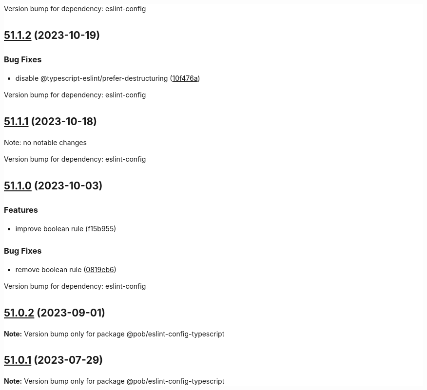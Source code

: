 Version bump for dependency: eslint-config


## [51.1.2](https://github.com/christophehurpeau/eslint-config-pob/compare/v51.1.1...v51.1.2) (2023-10-19)


### Bug Fixes

* disable @typescript-eslint/prefer-destructuring ([10f476a](https://github.com/christophehurpeau/eslint-config-pob/commit/10f476afd366cda51fe5d2b234706f5aedb4c08b))

Version bump for dependency: eslint-config


## [51.1.1](https://github.com/christophehurpeau/eslint-config-pob/compare/v51.1.0...v51.1.1) (2023-10-18)

Note: no notable changes

Version bump for dependency: eslint-config


## [51.1.0](https://github.com/christophehurpeau/eslint-config-pob/compare/v51.0.2...v51.1.0) (2023-10-03)


### Features

* improve boolean rule ([f15b955](https://github.com/christophehurpeau/eslint-config-pob/commit/f15b955b07ea237c3438b2684dc10da1a6eb3091))


### Bug Fixes

* remove boolean rule ([0819eb6](https://github.com/christophehurpeau/eslint-config-pob/commit/0819eb65a9814561fa428bd69af7e169e8b7c670))

Version bump for dependency: eslint-config


## [51.0.2](https://github.com/christophehurpeau/eslint-config-pob/compare/v51.0.1...v51.0.2) (2023-09-01)

**Note:** Version bump only for package @pob/eslint-config-typescript





## [51.0.1](https://github.com/christophehurpeau/eslint-config-pob/compare/v51.0.0...v51.0.1) (2023-07-29)

**Note:** Version bump only for package @pob/eslint-config-typescript


